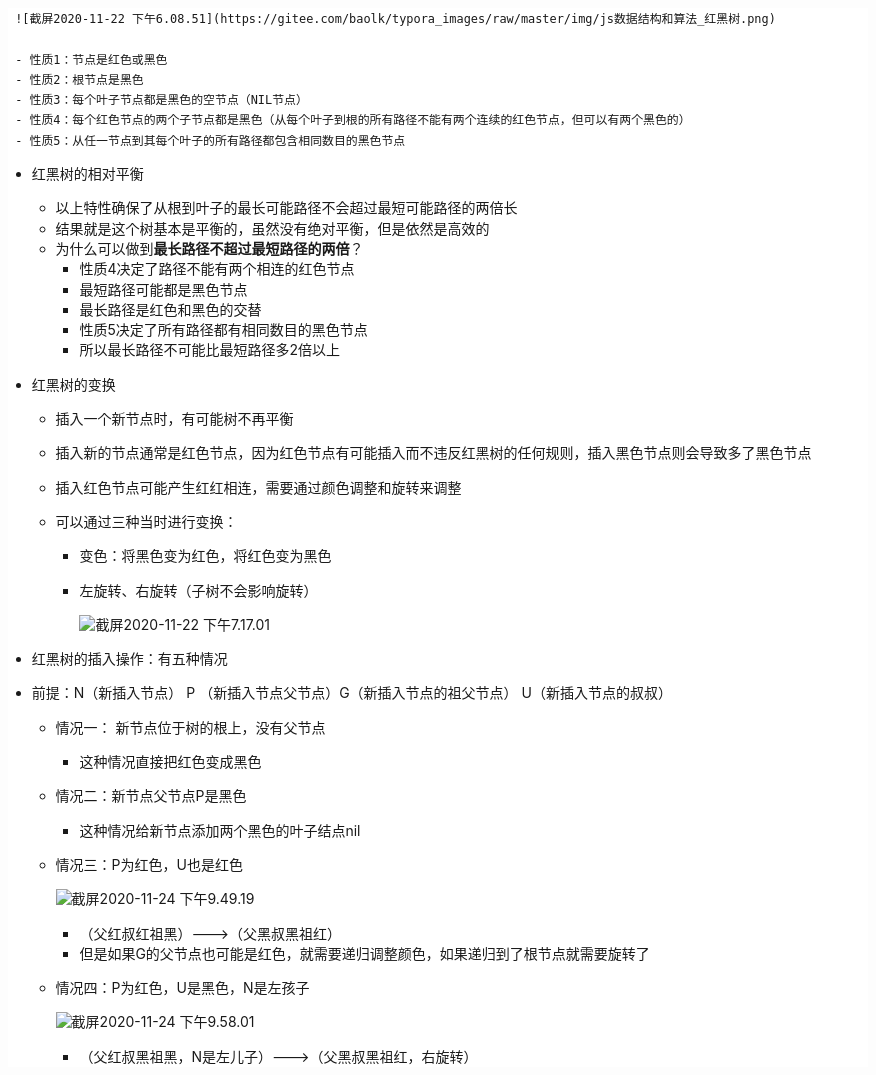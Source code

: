      ![截屏2020-11-22 下午6.08.51](https://gitee.com/baolk/typora_images/raw/master/img/js数据结构和算法_红黑树.png)

     - 性质1：节点是红色或黑色
     - 性质2：根节点是黑色
     - 性质3：每个叶子节点都是黑色的空节点（NIL节点）
     - 性质4：每个红色节点的两个子节点都是黑色（从每个叶子到根的所有路径不能有两个连续的红色节点，但可以有两个黑色的）
     - 性质5：从任一节点到其每个叶子的所有路径都包含相同数目的黑色节点

   - 红黑树的相对平衡

     - 以上特性确保了从根到叶子的最长可能路径不会超过最短可能路径的两倍长
     - 结果就是这个树基本是平衡的，虽然没有绝对平衡，但是依然是高效的
     - 为什么可以做到**最长路径不超过最短路径的两倍**？
       - 性质4决定了路径不能有两个相连的红色节点
       - 最短路径可能都是黑色节点
       - 最长路径是红色和黑色的交替
       - 性质5决定了所有路径都有相同数目的黑色节点
       - 所以最长路径不可能比最短路径多2倍以上

   - 红黑树的变换

     - 插入一个新节点时，有可能树不再平衡

     - 插入新的节点通常是红色节点，因为红色节点有可能插入而不违反红黑树的任何规则，插入黑色节点则会导致多了黑色节点

     - 插入红色节点可能产生红红相连，需要通过颜色调整和旋转来调整

     - 可以通过三种当时进行变换：

       - 变色：将黑色变为红色，将红色变为黑色

       - 左旋转、右旋转（子树不会影响旋转）

         ![截屏2020-11-22 下午7.17.01](https://gitee.com/baolk/typora_images/raw/master/img/js数据结构和算法_红黑树旋转.png)

   - 红黑树的插入操作：有五种情况

   - 前提：N（新插入节点） P （新插入节点父节点）G（新插入节点的祖父节点） U（新插入节点的叔叔）

     - 情况一： 新节点位于树的根上，没有父节点

       - 这种情况直接把红色变成黑色

     - 情况二：新节点父节点P是黑色

       - 这种情况给新节点添加两个黑色的叶子结点nil

     - 情况三：P为红色，U也是红色

       ![截屏2020-11-24 下午9.49.19](https://gitee.com/baolk/typora_images/raw/master/img/20201124214921.png)

       - （父红叔红祖黑）--->（父黑叔黑祖红）
       - 但是如果G的父节点也可能是红色，就需要递归调整颜色，如果递归到了根节点就需要旋转了

     - 情况四：P为红色，U是黑色，N是左孩子

       ![截屏2020-11-24 下午9.58.01](https://gitee.com/baolk/typora_images/raw/master/img/20201124215803.png)

       - （父红叔黑祖黑，N是左儿子）--->（父黑叔黑祖红，右旋转）
